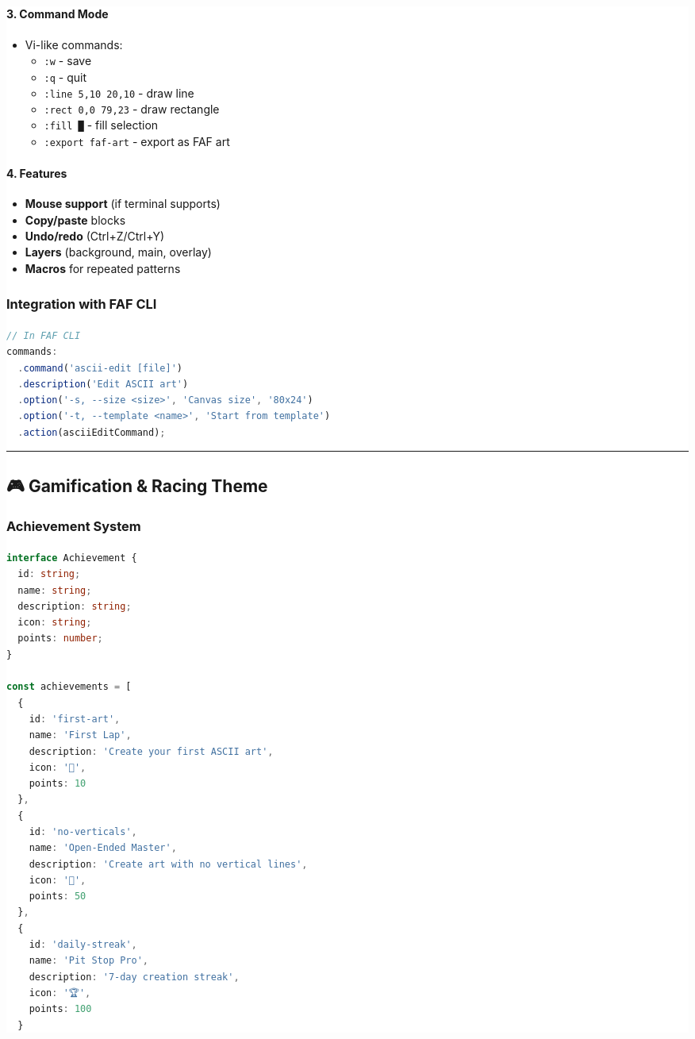 #### 3. Command Mode
- Vi-like commands:
  - `:w` - save
  - `:q` - quit
  - `:line 5,10 20,10` - draw line
  - `:rect 0,0 79,23` - draw rectangle
  - `:fill █` - fill selection
  - `:export faf-art` - export as FAF art

#### 4. Features
- **Mouse support** (if terminal supports)
- **Copy/paste** blocks
- **Undo/redo** (Ctrl+Z/Ctrl+Y)
- **Layers** (background, main, overlay)
- **Macros** for repeated patterns

### Integration with FAF CLI
```typescript
// In FAF CLI
commands:
  .command('ascii-edit [file]')
  .description('Edit ASCII art')
  .option('-s, --size <size>', 'Canvas size', '80x24')
  .option('-t, --template <name>', 'Start from template')
  .action(asciiEditCommand);
```

---

## 🎮 Gamification & Racing Theme

### Achievement System
```typescript
interface Achievement {
  id: string;
  name: string;
  description: string;
  icon: string;
  points: number;
}

const achievements = [
  { 
    id: 'first-art',
    name: 'First Lap',
    description: 'Create your first ASCII art',
    icon: '🏁',
    points: 10
  },
  {
    id: 'no-verticals',
    name: 'Open-Ended Master',
    description: 'Create art with no vertical lines',
    icon: '🍊',
    points: 50
  },
  {
    id: 'daily-streak',
    name: 'Pit Stop Pro',
    description: '7-day creation streak',
    icon: '🏆',
    points: 100
  }
```